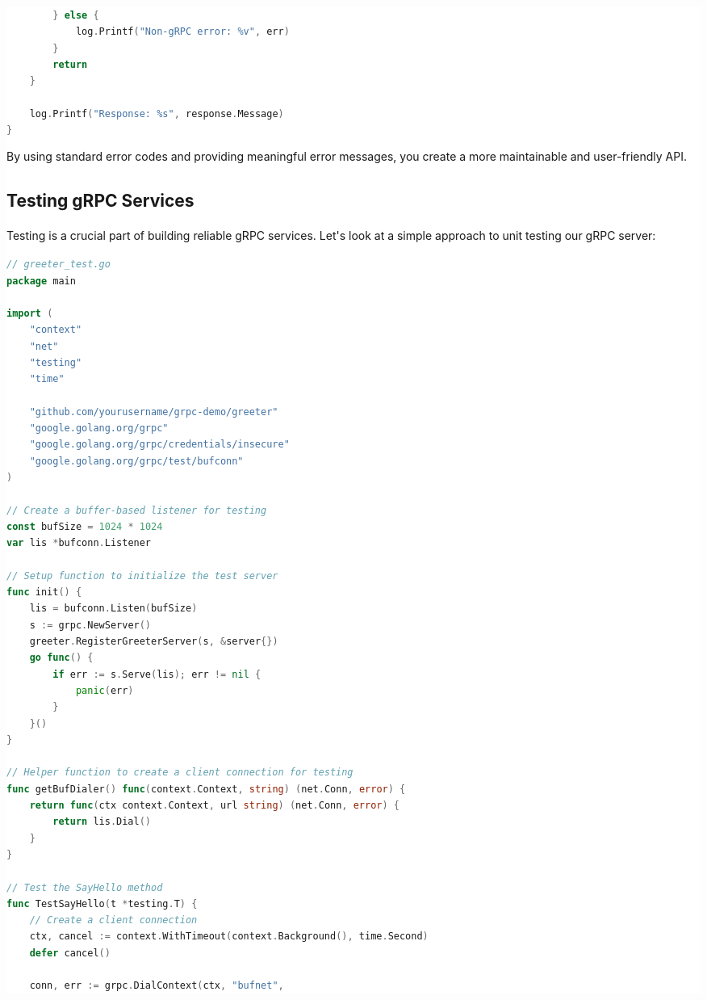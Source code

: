 ```go
		} else {
			log.Printf("Non-gRPC error: %v", err)
		}
		return
	}

	log.Printf("Response: %s", response.Message)
}
```

By using standard error codes and providing meaningful error messages, you create a more maintainable and user-friendly API.

## Testing gRPC Services

Testing is a crucial part of building reliable gRPC services. Let's look at a simple approach to unit testing our gRPC server:

```go
// greeter_test.go
package main

import (
	"context"
	"net"
	"testing"
	"time"

	"github.com/yourusername/grpc-demo/greeter"
	"google.golang.org/grpc"
	"google.golang.org/grpc/credentials/insecure"
	"google.golang.org/grpc/test/bufconn"
)

// Create a buffer-based listener for testing
const bufSize = 1024 * 1024
var lis *bufconn.Listener

// Setup function to initialize the test server
func init() {
	lis = bufconn.Listen(bufSize)
	s := grpc.NewServer()
	greeter.RegisterGreeterServer(s, &server{})
	go func() {
		if err := s.Serve(lis); err != nil {
			panic(err)
		}
	}()
}

// Helper function to create a client connection for testing
func getBufDialer() func(context.Context, string) (net.Conn, error) {
	return func(ctx context.Context, url string) (net.Conn, error) {
		return lis.Dial()
	}
}

// Test the SayHello method
func TestSayHello(t *testing.T) {
	// Create a client connection
	ctx, cancel := context.WithTimeout(context.Background(), time.Second)
	defer cancel()

	conn, err := grpc.DialContext(ctx, "bufnet",
```